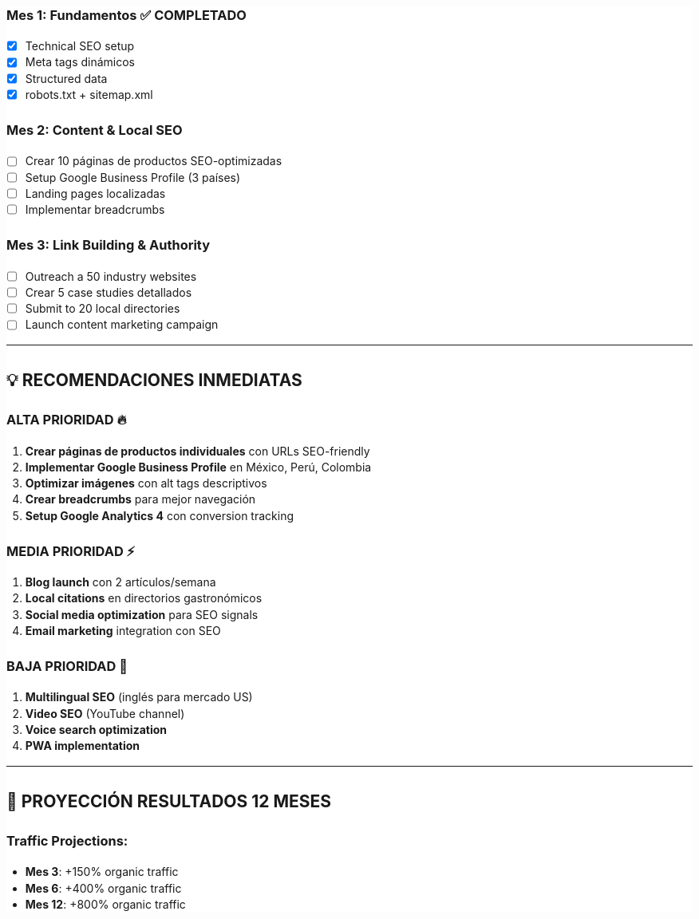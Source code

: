 ### **Mes 1: Fundamentos** ✅ **COMPLETADO**
- [x] Technical SEO setup
- [x] Meta tags dinámicos
- [x] Structured data
- [x] robots.txt + sitemap.xml

### **Mes 2: Content & Local SEO**
- [ ] Crear 10 páginas de productos SEO-optimizadas
- [ ] Setup Google Business Profile (3 países)
- [ ] Landing pages localizadas
- [ ] Implementar breadcrumbs

### **Mes 3: Link Building & Authority**
- [ ] Outreach a 50 industry websites
- [ ] Crear 5 case studies detallados
- [ ] Submit to 20 local directories
- [ ] Launch content marketing campaign

---

## 💡 **RECOMENDACIONES INMEDIATAS**

### **ALTA PRIORIDAD** 🔥
1. **Crear páginas de productos individuales** con URLs SEO-friendly
2. **Implementar Google Business Profile** en México, Perú, Colombia
3. **Optimizar imágenes** con alt tags descriptivos
4. **Crear breadcrumbs** para mejor navegación
5. **Setup Google Analytics 4** con conversion tracking

### **MEDIA PRIORIDAD** ⚡
1. **Blog launch** con 2 artículos/semana
2. **Local citations** en directorios gastronómicos
3. **Social media optimization** para SEO signals
4. **Email marketing** integration con SEO

### **BAJA PRIORIDAD** 📝
1. **Multilingual SEO** (inglés para mercado US)
2. **Video SEO** (YouTube channel)
3. **Voice search optimization**
4. **PWA implementation**

---

## 🎯 **PROYECCIÓN RESULTADOS 12 MESES**

### **Traffic Projections:**
- **Mes 3**: +150% organic traffic
- **Mes 6**: +400% organic traffic  
- **Mes 12**: +800% organic traffic
